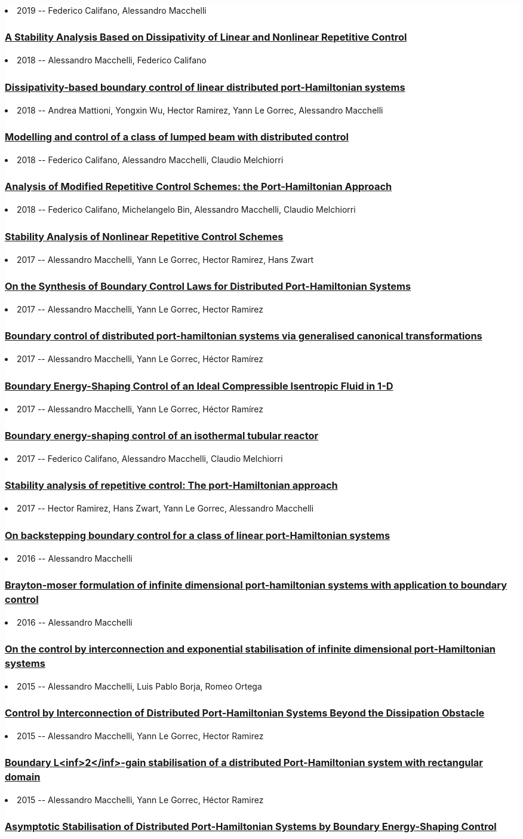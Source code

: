 <li><span class='post-meta'>2019 -- Federico Califano, Alessandro Macchelli</span><h3><a class='post-link' href="{{ site.baseurl }}/a-stability-analysis-based-on-dissipativity-of-linear-and-nonlinear-repetitive-control">A Stability Analysis Based on Dissipativity of Linear and Nonlinear Repetitive Control</a></h3></li>
<li><span class='post-meta'>2018 -- Alessandro Macchelli, Federico Califano</span><h3><a class='post-link' href="{{ site.baseurl }}/dissipativity-based-boundary-control-of-linear-distributed-port-hamiltonian-systems">Dissipativity-based boundary control of linear distributed port-Hamiltonian systems</a></h3></li>
<li><span class='post-meta'>2018 -- Andrea Mattioni, Yongxin Wu, Hector Ramirez, Yann Le Gorrec, Alessandro Macchelli</span><h3><a class='post-link' href="{{ site.baseurl }}/modelling-and-control-of-a-class-of-lumped-beam-with-distributed-control">Modelling and control of a class of lumped beam with distributed control</a></h3></li>
<li><span class='post-meta'>2018 -- Federico Califano, Alessandro Macchelli, Claudio Melchiorri</span><h3><a class='post-link' href="{{ site.baseurl }}/analysis-of-modified-repetitive-control-schemes-the-port-hamiltonian-approach">Analysis of Modified Repetitive Control Schemes: the Port-Hamiltonian Approach</a></h3></li>
<li><span class='post-meta'>2018 -- Federico Califano, Michelangelo Bin, Alessandro Macchelli, Claudio Melchiorri</span><h3><a class='post-link' href="{{ site.baseurl }}/stability-analysis-of-nonlinear-repetitive-control-schemes">Stability Analysis of Nonlinear Repetitive Control Schemes</a></h3></li>
<li><span class='post-meta'>2017 -- Alessandro Macchelli, Yann Le Gorrec, Hector Ramirez, Hans Zwart</span><h3><a class='post-link' href="{{ site.baseurl }}/on-the-synthesis-of-boundary-control-laws-for-distributed-port-hamiltonian-systems">On the Synthesis of Boundary Control Laws for Distributed Port-Hamiltonian Systems</a></h3></li>
<li><span class='post-meta'>2017 -- Alessandro Macchelli, Yann Le Gorrec, Hector Ramirez</span><h3><a class='post-link' href="{{ site.baseurl }}/boundary-control-of-distributed-port-hamiltonian-systems-via-generalised-canonical-transformations">Boundary control of distributed port-hamiltonian systems via generalised canonical transformations</a></h3></li>
<li><span class='post-meta'>2017 -- Alessandro Macchelli, Yann Le Gorrec, Héctor Ramírez</span><h3><a class='post-link' href="{{ site.baseurl }}/boundary-energy-shaping-control-of-an-ideal-compressible-isentropic-fluid-in-1-d">Boundary Energy-Shaping Control of an Ideal Compressible Isentropic Fluid in 1-D</a></h3></li>
<li><span class='post-meta'>2017 -- Alessandro Macchelli, Yann Le Gorrec, Héctor Ramírez</span><h3><a class='post-link' href="{{ site.baseurl }}/boundary-energy-shaping-control-of-an-isothermal-tubular-reactor">Boundary energy-shaping control of an isothermal tubular reactor</a></h3></li>
<li><span class='post-meta'>2017 -- Federico Califano, Alessandro Macchelli, Claudio Melchiorri</span><h3><a class='post-link' href="{{ site.baseurl }}/stability-analysis-of-repetitive-control-the-port-hamiltonian-approach">Stability analysis of repetitive control: The port-Hamiltonian approach</a></h3></li>
<li><span class='post-meta'>2017 -- Hector Ramirez, Hans Zwart, Yann Le Gorrec, Alessandro Macchelli</span><h3><a class='post-link' href="{{ site.baseurl }}/on-backstepping-boundary-control-for-a-class-of-linear-port-hamiltonian-systems">On backstepping boundary control for a class of linear port-Hamiltonian systems</a></h3></li>
<li><span class='post-meta'>2016 -- Alessandro Macchelli</span><h3><a class='post-link' href="{{ site.baseurl }}/brayton-moser-formulation-of-infinite-dimensional-port-hamiltonian-systems-with-application-to-boundary-control">Brayton-moser formulation of infinite dimensional port-hamiltonian systems with application to boundary control</a></h3></li>
<li><span class='post-meta'>2016 -- Alessandro Macchelli</span><h3><a class='post-link' href="{{ site.baseurl }}/on-the-control-by-interconnection-and-exponential-stabilisation-of-infinite-dimensional-port-hamiltonian-systems">On the control by interconnection and exponential stabilisation of infinite dimensional port-Hamiltonian systems</a></h3></li>
<li><span class='post-meta'>2015 -- Alessandro Macchelli, Luis Pablo Borja, Romeo Ortega</span><h3><a class='post-link' href="{{ site.baseurl }}/control-by-interconnection-of-distributed-port-hamiltonian-systems-beyond-the-dissipation-obstacle">Control by Interconnection of Distributed Port-Hamiltonian Systems Beyond the Dissipation Obstacle</a></h3></li>
<li><span class='post-meta'>2015 -- Alessandro Macchelli, Yann Le Gorrec, Hector Ramirez</span><h3><a class='post-link' href="{{ site.baseurl }}/boundary-l-lt-inf-gt-2-lt-inf-gt-gain-stabilisation-of-a-distributed-port-hamiltonian-system-with-rectangular-domain">Boundary L&lt;inf&gt;2&lt;/inf&gt;-gain stabilisation of a distributed Port-Hamiltonian system with rectangular domain</a></h3></li>
<li><span class='post-meta'>2015 -- Alessandro Macchelli, Yann Le Gorrec, Héctor Ramirez</span><h3><a class='post-link' href="{{ site.baseurl }}/asymptotic-stabilisation-of-distributed-port-hamiltonian-systems-by-boundary-energy-shaping-control">Asymptotic Stabilisation of Distributed Port-Hamiltonian Systems by Boundary Energy-Shaping Control</a></h3></li>